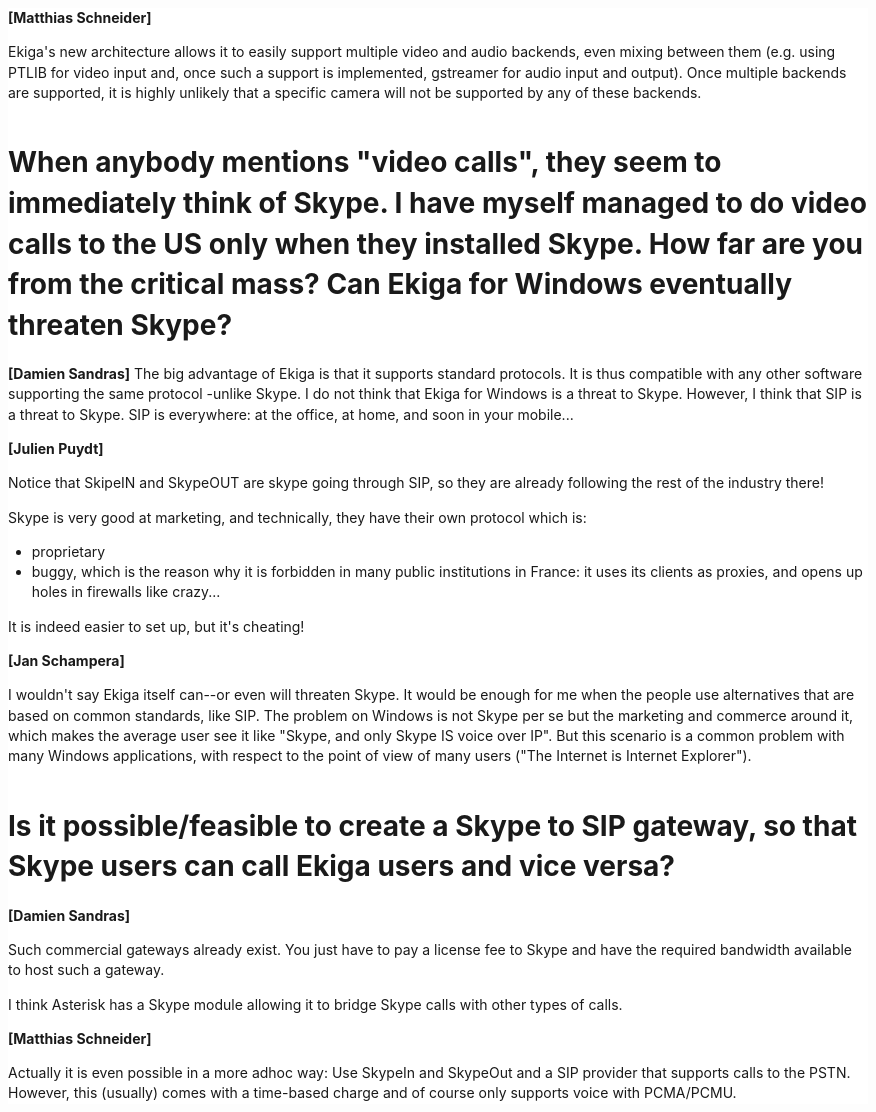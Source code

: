 **[Matthias Schneider]**

Ekiga's new architecture allows it to easily support multiple video and audio backends, even mixing between them (e.g. using PTLIB for video input and, once such a support is implemented, gstreamer for audio input and output). Once multiple backends are supported, it is highly unlikely that a specific camera will not be supported by any of these backends.

# When anybody mentions "video calls", they seem to immediately think of Skype. I have myself managed to do video calls to the US only when they installed Skype. How far are you from the critical mass? Can Ekiga for Windows eventually threaten Skype?

**[Damien Sandras]**
The big advantage of Ekiga is that it supports standard protocols. It is thus compatible with any other software supporting the same protocol -unlike Skype.  I do not think that Ekiga for Windows is a threat to Skype. However, I think that SIP is a threat to Skype. SIP is everywhere: at the office, at home, and soon in your mobile...

**[Julien Puydt]**

Notice that SkipeIN and SkypeOUT are skype going through SIP, so they are already following the rest of the industry there!

Skype is very good at marketing, and technically, they have their own protocol which is:

* proprietary
* buggy, which is the reason why it is forbidden in many public  institutions in France: it uses its clients as proxies, and opens up holes in firewalls like crazy...

It is indeed easier to set up, but it's cheating!

**[Jan Schampera]**

I wouldn't say Ekiga itself can--or even will threaten Skype. It would be enough for me when the people use alternatives that are based on common standards, like SIP. The problem on Windows is not Skype per se but the marketing and commerce around it, which makes the average user see it like "Skype, and only Skype IS voice over IP". But this scenario is a common problem with many Windows applications, with  respect to the point of view of many users ("The Internet is Internet Explorer").

# Is it possible/feasible to create a Skype to SIP gateway, so that Skype users can call Ekiga users and vice versa?

**[Damien Sandras]**

Such commercial gateways already exist. You just have to pay a license fee to Skype and have the required bandwidth available to host such a gateway.

I think Asterisk has a Skype module allowing it to bridge Skype calls with other types of calls.

**[Matthias Schneider]**

Actually it is even possible in a more adhoc way: Use SkypeIn and SkypeOut and a SIP provider that supports calls to the PSTN. However, this (usually) comes with a time-based charge and of course only supports voice with PCMA/PCMU.
